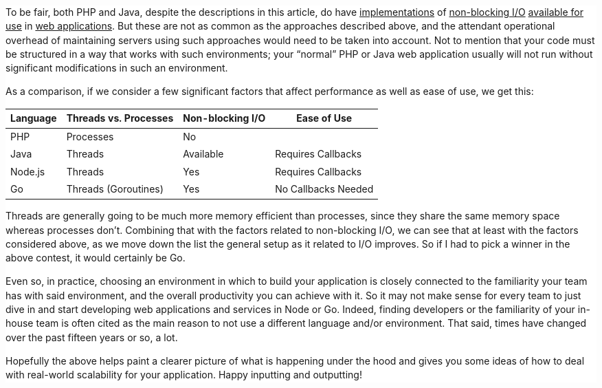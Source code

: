 To be fair, both PHP and Java, despite the descriptions in this article, do have [implementations](http://reactphp.org/) of [non-blocking I/O](http://amphp.org/) [available for use](http://undertow.io/) in [web applications](https://netty.io/). But these are not as common as the approaches described above, and the attendant operational overhead of maintaining servers using such approaches would need to be taken into account. Not to mention that your code must be structured in a way that works with such environments; your “normal” PHP or Java web application usually will not run without significant modifications in such an environment.

As a comparison, if we consider a few significant factors that affect performance as well as ease of use, we get this:

| Language | Threads vs. Processes | Non-blocking I/O | Ease of Use |
| --- | --- | --- | --- |
| PHP | Processes | No |  |
| Java | Threads | Available | Requires Callbacks |
| Node.js | Threads | Yes | Requires Callbacks |
| Go | Threads (Goroutines) | Yes | No Callbacks Needed |

Threads are generally going to be much more memory efficient than processes, since they share the same memory space whereas processes don’t. Combining that with the factors related to non-blocking I/O, we can see that at least with the factors considered above, as we move down the list the general setup as it related to I/O improves. So if I had to pick a winner in the above contest, it would certainly be Go.

Even so, in practice, choosing an environment in which to build your application is closely connected to the familiarity your team has with said environment, and the overall productivity you can achieve with it. So it may not make sense for every team to just dive in and start developing web applications and services in Node or Go. Indeed, finding developers or the familiarity of your in-house team is often cited as the main reason to not use a different language and/or environment. That said, times have changed over the past fifteen years or so, a lot.

Hopefully the above helps paint a clearer picture of what is happening under the hood and gives you some ideas of how to deal with real-world scalability for your application. Happy inputting and outputting!